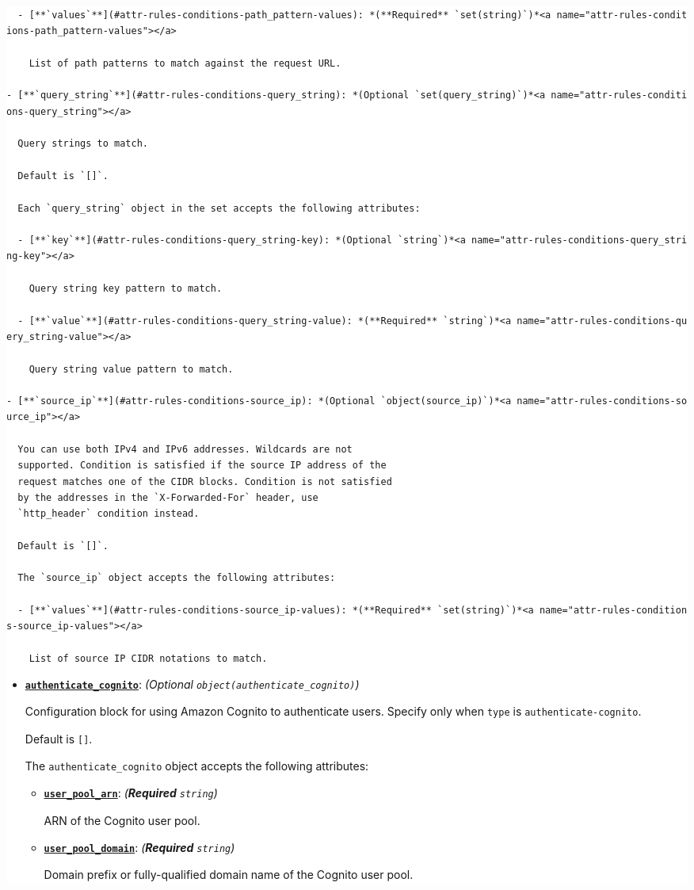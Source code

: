       - [**`values`**](#attr-rules-conditions-path_pattern-values): *(**Required** `set(string)`)*<a name="attr-rules-conditions-path_pattern-values"></a>

        List of path patterns to match against the request URL.

    - [**`query_string`**](#attr-rules-conditions-query_string): *(Optional `set(query_string)`)*<a name="attr-rules-conditions-query_string"></a>

      Query strings to match.

      Default is `[]`.

      Each `query_string` object in the set accepts the following attributes:

      - [**`key`**](#attr-rules-conditions-query_string-key): *(Optional `string`)*<a name="attr-rules-conditions-query_string-key"></a>

        Query string key pattern to match.

      - [**`value`**](#attr-rules-conditions-query_string-value): *(**Required** `string`)*<a name="attr-rules-conditions-query_string-value"></a>

        Query string value pattern to match.

    - [**`source_ip`**](#attr-rules-conditions-source_ip): *(Optional `object(source_ip)`)*<a name="attr-rules-conditions-source_ip"></a>

      You can use both IPv4 and IPv6 addresses. Wildcards are not
      supported. Condition is satisfied if the source IP address of the
      request matches one of the CIDR blocks. Condition is not satisfied
      by the addresses in the `X-Forwarded-For` header, use
      `http_header` condition instead.

      Default is `[]`.

      The `source_ip` object accepts the following attributes:

      - [**`values`**](#attr-rules-conditions-source_ip-values): *(**Required** `set(string)`)*<a name="attr-rules-conditions-source_ip-values"></a>

        List of source IP CIDR notations to match.

  - [**`authenticate_cognito`**](#attr-rules-authenticate_cognito): *(Optional `object(authenticate_cognito)`)*<a name="attr-rules-authenticate_cognito"></a>

    Configuration block for using Amazon Cognito to authenticate users.
    Specify only when `type` is `authenticate-cognito`.

    Default is `[]`.

    The `authenticate_cognito` object accepts the following attributes:

    - [**`user_pool_arn`**](#attr-rules-authenticate_cognito-user_pool_arn): *(**Required** `string`)*<a name="attr-rules-authenticate_cognito-user_pool_arn"></a>

      ARN of the Cognito user pool.

    - [**`user_pool_domain`**](#attr-rules-authenticate_cognito-user_pool_domain): *(**Required** `string`)*<a name="attr-rules-authenticate_cognito-user_pool_domain"></a>

      Domain prefix or fully-qualified domain name of the Cognito user pool.
